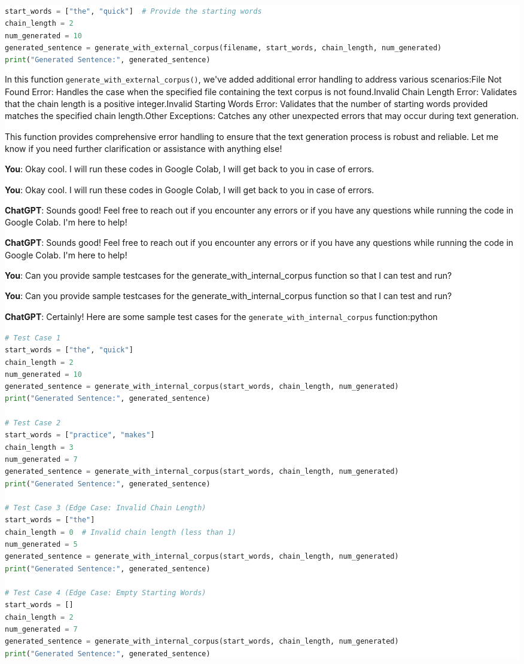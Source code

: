 ```python
start_words = ["the", "quick"]  # Provide the starting words
chain_length = 2
num_generated = 10
generated_sentence = generate_with_external_corpus(filename, start_words, chain_length, num_generated)
print("Generated Sentence:", generated_sentence)
```

In this function ```generate_with_external_corpus()```, we've added additional error handling to address various scenarios:File Not Found Error: Handles the case when the specified file containing the text corpus is not found.Invalid Chain Length Error: Validates that the chain length is a positive integer.Invalid Starting Words Error: Validates that the number of starting words provided matches the specified chain length.Other Exceptions: Catches any other unexpected errors that may occur during text generation.

This function provides comprehensive error handling to ensure that the text generation process is robust and reliable. Let me know if you need further clarification or assistance with anything else!

**You**: Okay cool. I will run these codes in Google Colab, I will get back to you in case of errors.

**You**: Okay cool. I will run these codes in Google Colab, I will get back to you in case of errors.

**ChatGPT**: Sounds good! Feel free to reach out if you encounter any errors or if you have any questions while running the code in Google Colab. I'm here to help!

**ChatGPT**: Sounds good! Feel free to reach out if you encounter any errors or if you have any questions while running the code in Google Colab. I'm here to help!

**You**: Can you provide sample testcases for the generate_with_internal_corpus function so that I can test and run?

**You**: Can you provide sample testcases for the generate_with_internal_corpus function so that I can test and run?

**ChatGPT**: Certainly! Here are some sample test cases for the ```generate_with_internal_corpus``` function:python
```python
# Test Case 1
start_words = ["the", "quick"]
chain_length = 2
num_generated = 10
generated_sentence = generate_with_internal_corpus(start_words, chain_length, num_generated)
print("Generated Sentence:", generated_sentence)

# Test Case 2
start_words = ["practice", "makes"]
chain_length = 3
num_generated = 7
generated_sentence = generate_with_internal_corpus(start_words, chain_length, num_generated)
print("Generated Sentence:", generated_sentence)

# Test Case 3 (Edge Case: Invalid Chain Length)
start_words = ["the"]
chain_length = 0  # Invalid chain length (less than 1)
num_generated = 5
generated_sentence = generate_with_internal_corpus(start_words, chain_length, num_generated)
print("Generated Sentence:", generated_sentence)

# Test Case 4 (Edge Case: Empty Starting Words)
start_words = []
chain_length = 2
num_generated = 7
generated_sentence = generate_with_internal_corpus(start_words, chain_length, num_generated)
print("Generated Sentence:", generated_sentence)
```
